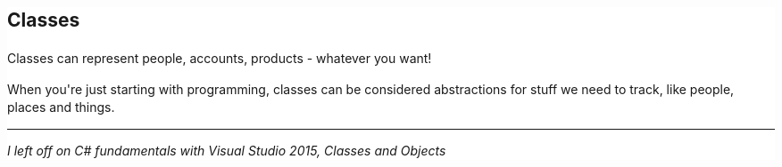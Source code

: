 ## Classes
Classes can represent people, accounts, products - whatever you want!  

When you're just starting with programming, classes can be considered abstractions for stuff we need to track, like people, places and things.

---
*I left off on C# fundamentals with Visual Studio 2015, Classes and Objects*